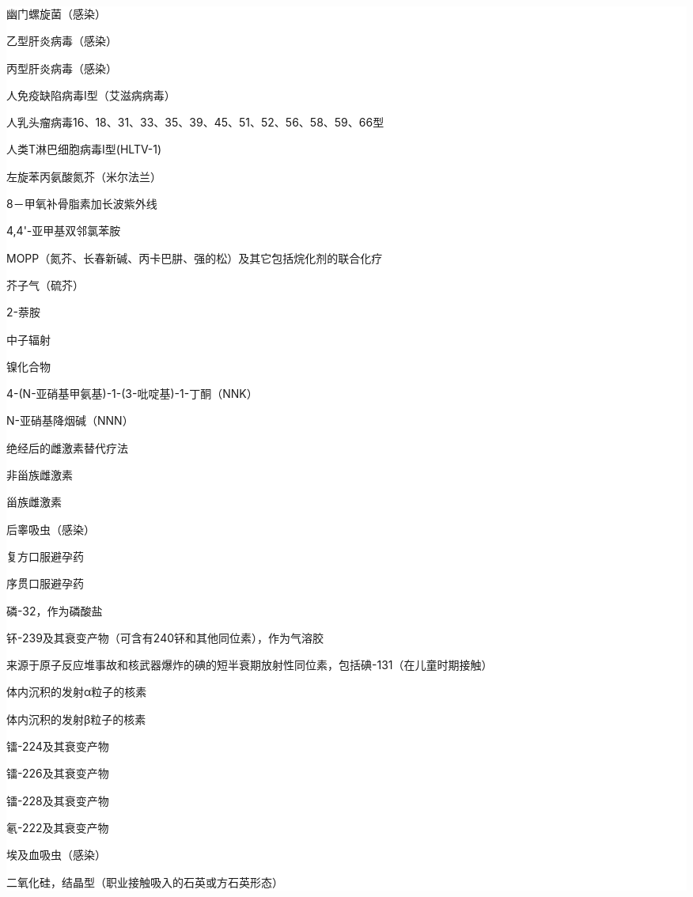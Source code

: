 幽门螺旋菌（感染）

乙型肝炎病毒（感染）

丙型肝炎病毒（感染）

人免疫缺陷病毒Ⅰ型（艾滋病病毒）

人乳头瘤病毒16、18、31、33、35、39、45、51、52、56、58、59、66型

人类T淋巴细胞病毒Ⅰ型(HLTV-1)

左旋苯丙氨酸氮芥（米尔法兰）

8－甲氧补骨脂素加长波紫外线

4,4'-亚甲基双邻氯苯胺

MOPP（氮芥、长春新碱、丙卡巴肼、强的松）及其它包括烷化剂的联合化疗

芥子气（硫芥）

2-萘胺

中子辐射

镍化合物

4-(N-亚硝基甲氨基)-1-(3-吡啶基)-1-丁酮（NNK）

N-亚硝基降烟碱（NNN）

绝经后的雌激素替代疗法

非甾族雌激素

甾族雌激素

后睾吸虫（感染）

复方口服避孕药

序贯口服避孕药

磷-32，作为磷酸盐

钚-239及其衰变产物（可含有240钚和其他同位素），作为气溶胶

来源于原子反应堆事故和核武器爆炸的碘的短半衰期放射性同位素，包括碘-131（在儿童时期接触）

体内沉积的发射α粒子的核素

体内沉积的发射β粒子的核素

镭-224及其衰变产物

镭-226及其衰变产物

镭-228及其衰变产物

氡-222及其衰变产物

埃及血吸虫（感染）

二氧化硅，结晶型（职业接触吸入的石英或方石英形态）
